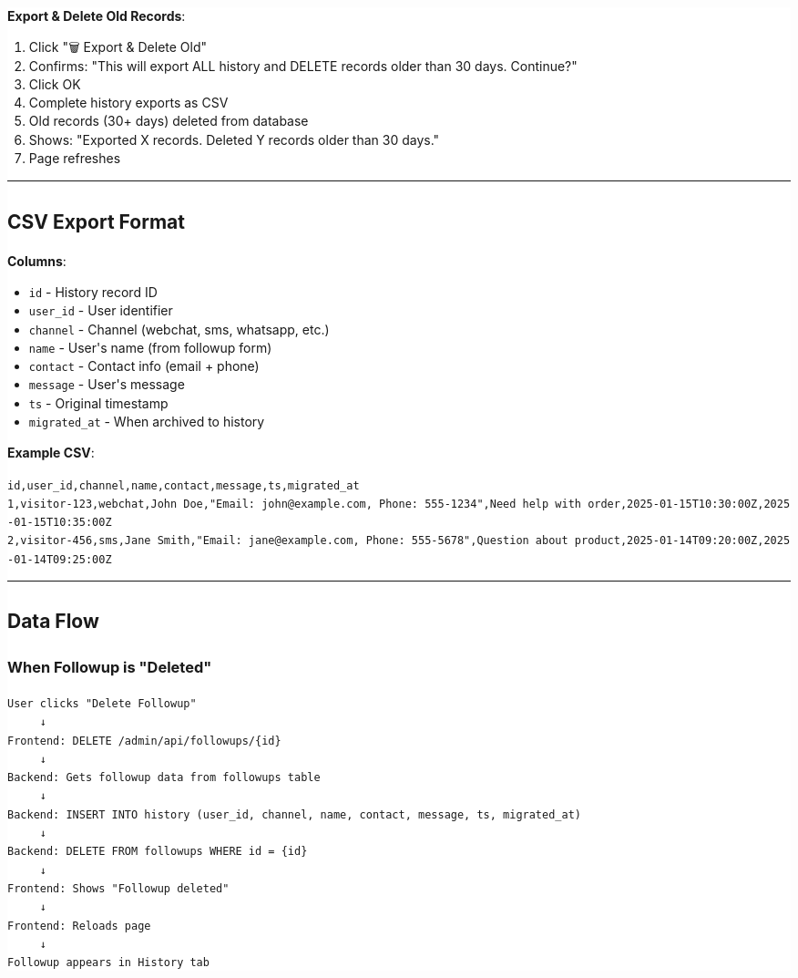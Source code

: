 **Export & Delete Old Records**:
1. Click "🗑️ Export & Delete Old"
2. Confirms: "This will export ALL history and DELETE records older than 30 days. Continue?"
3. Click OK
4. Complete history exports as CSV
5. Old records (30+ days) deleted from database
6. Shows: "Exported X records. Deleted Y records older than 30 days."
7. Page refreshes

---

## CSV Export Format

**Columns**:
- `id` - History record ID
- `user_id` - User identifier
- `channel` - Channel (webchat, sms, whatsapp, etc.)
- `name` - User's name (from followup form)
- `contact` - Contact info (email + phone)
- `message` - User's message
- `ts` - Original timestamp
- `migrated_at` - When archived to history

**Example CSV**:
```csv
id,user_id,channel,name,contact,message,ts,migrated_at
1,visitor-123,webchat,John Doe,"Email: john@example.com, Phone: 555-1234",Need help with order,2025-01-15T10:30:00Z,2025-01-15T10:35:00Z
2,visitor-456,sms,Jane Smith,"Email: jane@example.com, Phone: 555-5678",Question about product,2025-01-14T09:20:00Z,2025-01-14T09:25:00Z
```

---

## Data Flow

### When Followup is "Deleted"

```
User clicks "Delete Followup"
     ↓
Frontend: DELETE /admin/api/followups/{id}
     ↓
Backend: Gets followup data from followups table
     ↓
Backend: INSERT INTO history (user_id, channel, name, contact, message, ts, migrated_at)
     ↓
Backend: DELETE FROM followups WHERE id = {id}
     ↓
Frontend: Shows "Followup deleted"
     ↓
Frontend: Reloads page
     ↓
Followup appears in History tab
```

